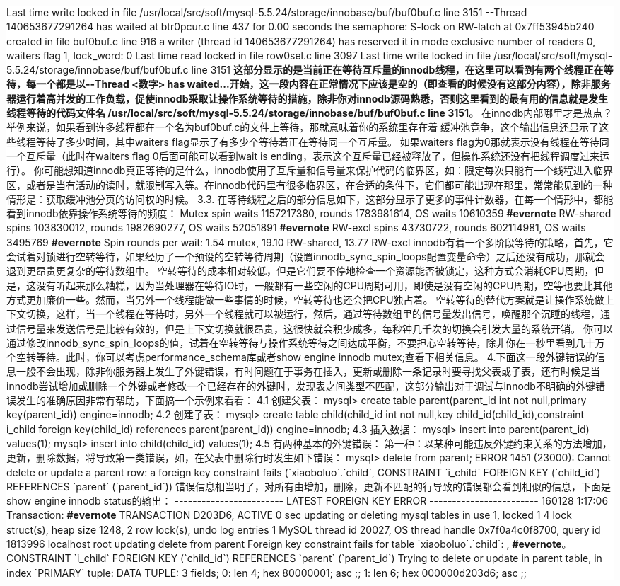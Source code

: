 Last time write locked in file /usr/local/src/soft/mysql-5.5.24/storage/innobase/buf/buf0buf.c line 3151
\--Thread 140653677291264 has waited at btr0pcur.c line 437 for 0.00 seconds the semaphore:
S-lock on RW-latch at 0x7ff53945b240 created in file buf0buf.c line 916
a writer (thread id 140653677291264) has reserved it in mode exclusive
number of readers 0, waiters flag 1, lock\_word: 0
Last time read locked in file row0sel.c line 3097
Last time write locked in file /usr/local/src/soft/mysql-5.5.24/storage/innobase/buf/buf0buf.c line 3151
**这部分显示的是当前正在等待互斥量的innodb线程，在这里可以看到有两个线程正在等待，每一个都是以--Thread <数字> has waited...开始，这一段内容在正常情况下应该是空的（即查看的时候没有这部分内容），除非服务器运行着高并发的工作负载，促使innodb采取让操作系统等待的措施，除非你对innodb源码熟悉，否则这里看到的最有用的信息就是发生线程等待的代码文件名 /usr/local/src/soft/mysql-5.5.24/storage/innobase/buf/buf0buf.c line 3151。**
在innodb内部哪里才是热点？举例来说，如果看到许多线程都在一个名为buf0buf.c的文件上等待，那就意味着你的系统里存在着
缓冲池竞争，这个输出信息还显示了这些线程等待了多少时间，其中waiters flag显示了有多少个等待着正在等待同一个互斥量。 如果waiters flag为0那就表示没有线程在等待同一个互斥量（此时在waiters flag 0后面可能可以看到wait is ending，表示这个互斥量已经被释放了，但操作系统还没有把线程调度过来运行）。
你可能想知道innodb真正等待的是什么，innodb使用了互斥量和信号量来保护代码的临界区，如：限定每次只能有一个线程进入临界区，或者是当有活动的读时，就限制写入等。在innodb代码里有很多临界区，在合适的条件下，它们都可能出现在那里，常常能见到的一种情形是：获取缓冲池分页的访问权的时候。
3.3.
在等待线程之后的部分信息如下，这部分显示了更多的事件计数器，在每一个情形中，都能看到innodb依靠操作系统等待的频度：
Mutex spin waits 1157217380, rounds 1783981614, OS waits 10610359 **#evernote**
RW-shared spins 103830012, rounds 1982690277, OS waits 52051891 **#evernote**
RW-excl spins 43730722, rounds 602114981, OS waits 3495769 **#evernote**
Spin rounds per wait: 1.54 mutex, 19.10 RW-shared, 13.77 RW-excl
innodb有着一个多阶段等待的策略，首先，它会试着对锁进行空转等待，如果经历了一个预设的空转等待周期（设置innodb\_sync\_spin\_loops配置变量命令）之后还没有成功，那就会退到更昂贵更复杂的等待数组中。
空转等待的成本相对较低，但是它们要不停地检查一个资源能否被锁定，这种方式会消耗CPU周期，但是，这没有听起来那么糟糕，因为当处理器在等待IO时，一般都有一些空闲的CPU周期可用，即使是没有空闲的CPU周期，空等也要比其他方式更加廉价一些。然而，当另外一个线程能做一些事情的时候，空转等待也还会把CPU独占着。
空转等待的替代方案就是让操作系统做上下文切换，这样，当一个线程在等待时，另外一个线程就可以被运行，然后，通过等待数组里的信号量发出信号，唤醒那个沉睡的线程，通过信号量来发送信号是比较有效的，但是上下文切换就很昂贵，这很快就会积少成多，每秒钟几千次的切换会引发大量的系统开销。
你可以通过修改innodb\_sync\_spin\_loops的值，试着在空转等待与操作系统等待之间达成平衡，不要担心空转等待，除非你在一秒里看到几十万个空转等待。此时，你可以考虑performance\_schema库或者show engine innodb mutex;查看下相关信息。
4.下面这一段外键错误的信息一般不会出现，除非你服务器上发生了外键错误，有时问题在于事务在插入，更新或删除一条记录时要寻找父表或子表，还有时候是当innodb尝试增加或删除一个外键或者修改一个已经存在的外键时，发现表之间类型不匹配，这部分输出对于调试与innodb不明确的外键错误发生的准确原因非常有帮助，下面搞一个示例来看看：
4.1 创建父表：
mysql> create table parent(parent\_id int not null,primary key(parent\_id)) engine=innodb;
4.2 创建子表：
mysql> create table child(child\_id int not null,key child\_id(child\_id),constraint i\_child foreign key(child\_id) references parent(parent\_id)) engine=innodb;
4.3 插入数据：
mysql> insert into parent(parent\_id) values(1);
mysql> insert into child(child\_id) values(1);
4.5 有两种基本的外键错误：
第一种：以某种可能违反外键约束关系的方法增加，更新，删除数据，将导致第一类错误，如，在父表中删除行时发生如下错误：
mysql> delete from parent;
ERROR 1451 (23000): Cannot delete or update a parent row: a foreign key constraint fails (\`xiaoboluo\`.\`child\`, CONSTRAINT \`i\_child\` FOREIGN KEY (\`child\_id\`) REFERENCES \`parent\` (\`parent\_id\`))
错误信息相当明了，对所有由增加，删除，更新不匹配的行导致的错误都会看到相似的信息，下面是show engine innodb status的输出：
\------------------------
LATEST FOREIGN KEY ERROR
\------------------------
160128 1:17:06 Transaction: **#evernote**
TRANSACTION D203D6, ACTIVE 0 sec updating or deleting
mysql tables in use 1, locked 1
4 lock struct(s), heap size 1248, 2 row lock(s), undo log entries 1
MySQL thread id 20027, OS thread handle 0x7f0a4c0f8700, query id 1813996 localhost root updating
delete from parent
Foreign key constraint fails for table \`xiaoboluo\`.\`child\`:
, **#evernote**。
CONSTRAINT \`i\_child\` FOREIGN KEY (\`child\_id\`) REFERENCES \`parent\` (\`parent\_id\`)
Trying to delete or update in parent table, in index \`PRIMARY\` tuple:
DATA TUPLE: 3 fields;
0: len 4; hex 80000001; asc ;;
1: len 6; hex 000000d203d6; asc ;;